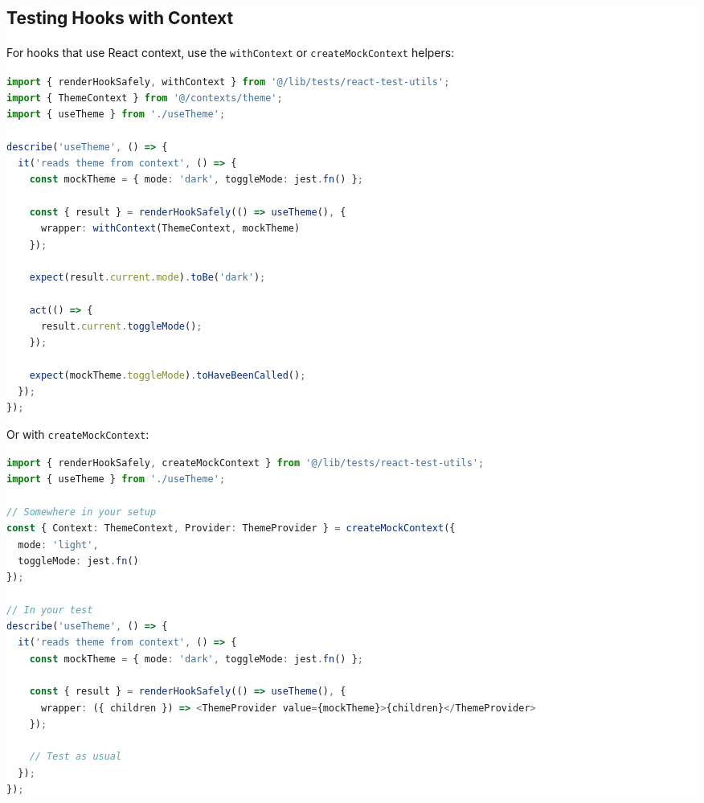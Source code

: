 ## Testing Hooks with Context

For hooks that use React context, use the `withContext` or `createMockContext` helpers:

```typescript
import { renderHookSafely, withContext } from '@/lib/tests/react-test-utils';
import { ThemeContext } from '@/contexts/theme';
import { useTheme } from './useTheme';

describe('useTheme', () => {
  it('reads theme from context', () => {
    const mockTheme = { mode: 'dark', toggleMode: jest.fn() };
    
    const { result } = renderHookSafely(() => useTheme(), {
      wrapper: withContext(ThemeContext, mockTheme)
    });
    
    expect(result.current.mode).toBe('dark');
    
    act(() => {
      result.current.toggleMode();
    });
    
    expect(mockTheme.toggleMode).toHaveBeenCalled();
  });
});
```

Or with `createMockContext`:

```typescript
import { renderHookSafely, createMockContext } from '@/lib/tests/react-test-utils';
import { useTheme } from './useTheme';

// Somewhere in your setup
const { Context: ThemeContext, Provider: ThemeProvider } = createMockContext({
  mode: 'light',
  toggleMode: jest.fn()
});

// In your test
describe('useTheme', () => {
  it('reads theme from context', () => {
    const mockTheme = { mode: 'dark', toggleMode: jest.fn() };
    
    const { result } = renderHookSafely(() => useTheme(), {
      wrapper: ({ children }) => <ThemeProvider value={mockTheme}>{children}</ThemeProvider>
    });
    
    // Test as usual
  });
});
```
